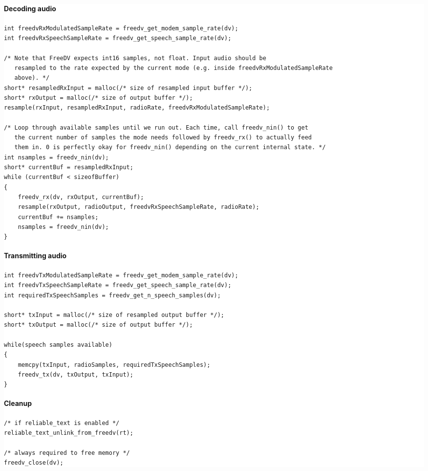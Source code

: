 #### Decoding audio

```
int freedvRxModulatedSampleRate = freedv_get_modem_sample_rate(dv);
int freedvRxSpeechSampleRate = freedv_get_speech_sample_rate(dv);

/* Note that FreeDV expects int16 samples, not float. Input audio should be 
   resampled to the rate expected by the current mode (e.g. inside freedvRxModulatedSampleRate
   above). */
short* resampledRxInput = malloc(/* size of resampled input buffer */);
short* rxOutput = malloc(/* size of output buffer */);
resample(rxInput, resampledRxInput, radioRate, freedvRxModulatedSampleRate);

/* Loop through available samples until we run out. Each time, call freedv_nin() to get
   the current number of samples the mode needs followed by freedv_rx() to actually feed
   them in. 0 is perfectly okay for freedv_nin() depending on the current internal state. */
int nsamples = freedv_nin(dv);
short* currentBuf = resampledRxInput;
while (currentBuf < sizeofBuffer)
{
    freedv_rx(dv, rxOutput, currentBuf);
    resample(rxOutput, radioOutput, freedvRxSpeechSampleRate, radioRate);
    currentBuf += nsamples;
    nsamples = freedv_nin(dv);
}
```

#### Transmitting audio

```
int freedvTxModulatedSampleRate = freedv_get_modem_sample_rate(dv);
int freedvTxSpeechSampleRate = freedv_get_speech_sample_rate(dv);
int requiredTxSpeechSamples = freedv_get_n_speech_samples(dv);

short* txInput = malloc(/* size of resampled output buffer */);
short* txOutput = malloc(/* size of output buffer */);

while(speech samples available)
{
    memcpy(txInput, radioSamples, requiredTxSpeechSamples);
    freedv_tx(dv, txOutput, txInput);
}
```

#### Cleanup

```
/* if reliable_text is enabled */
reliable_text_unlink_from_freedv(rt);

/* always required to free memory */
freedv_close(dv);
```
